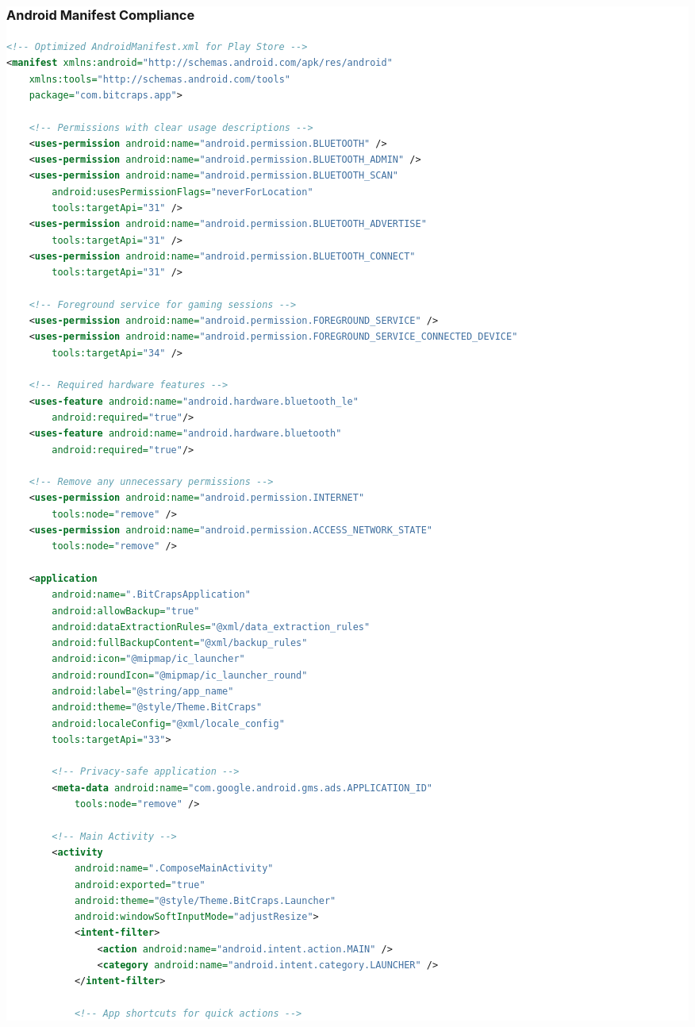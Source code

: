 ### Android Manifest Compliance
```xml
<!-- Optimized AndroidManifest.xml for Play Store -->
<manifest xmlns:android="http://schemas.android.com/apk/res/android"
    xmlns:tools="http://schemas.android.com/tools"
    package="com.bitcraps.app">

    <!-- Permissions with clear usage descriptions -->
    <uses-permission android:name="android.permission.BLUETOOTH" />
    <uses-permission android:name="android.permission.BLUETOOTH_ADMIN" />
    <uses-permission android:name="android.permission.BLUETOOTH_SCAN"
        android:usesPermissionFlags="neverForLocation"
        tools:targetApi="31" />
    <uses-permission android:name="android.permission.BLUETOOTH_ADVERTISE"
        tools:targetApi="31" />
    <uses-permission android:name="android.permission.BLUETOOTH_CONNECT"
        tools:targetApi="31" />
    
    <!-- Foreground service for gaming sessions -->
    <uses-permission android:name="android.permission.FOREGROUND_SERVICE" />
    <uses-permission android:name="android.permission.FOREGROUND_SERVICE_CONNECTED_DEVICE"
        tools:targetApi="34" />
    
    <!-- Required hardware features -->
    <uses-feature android:name="android.hardware.bluetooth_le" 
        android:required="true"/>
    <uses-feature android:name="android.hardware.bluetooth" 
        android:required="true"/>
    
    <!-- Remove any unnecessary permissions -->
    <uses-permission android:name="android.permission.INTERNET" 
        tools:node="remove" />
    <uses-permission android:name="android.permission.ACCESS_NETWORK_STATE" 
        tools:node="remove" />

    <application
        android:name=".BitCrapsApplication"
        android:allowBackup="true"
        android:dataExtractionRules="@xml/data_extraction_rules"
        android:fullBackupContent="@xml/backup_rules"
        android:icon="@mipmap/ic_launcher"
        android:roundIcon="@mipmap/ic_launcher_round"
        android:label="@string/app_name"
        android:theme="@style/Theme.BitCraps"
        android:localeConfig="@xml/locale_config"
        tools:targetApi="33">
        
        <!-- Privacy-safe application -->
        <meta-data android:name="com.google.android.gms.ads.APPLICATION_ID"
            tools:node="remove" />
        
        <!-- Main Activity -->
        <activity
            android:name=".ComposeMainActivity"
            android:exported="true"
            android:theme="@style/Theme.BitCraps.Launcher"
            android:windowSoftInputMode="adjustResize">
            <intent-filter>
                <action android:name="android.intent.action.MAIN" />
                <category android:name="android.intent.category.LAUNCHER" />
            </intent-filter>
            
            <!-- App shortcuts for quick actions -->
```